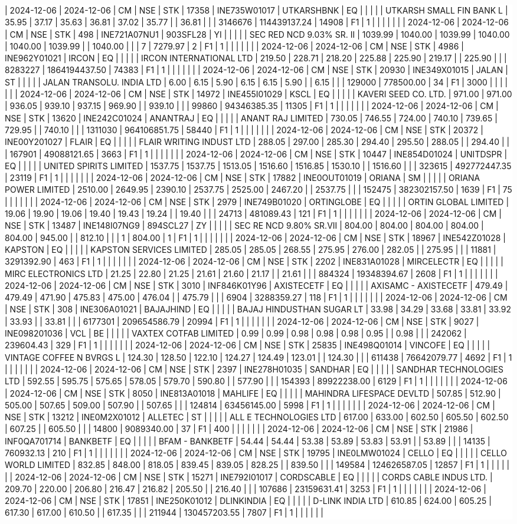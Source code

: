 | 2024-12-06 | 2024-12-06 | CM | NSE | STK | 17358 | INE735W01017 | UTKARSHBNK | EQ |  |  |  |  | UTKARSH SMALL FIN BANK L | 35.95 | 37.17 | 35.63 | 36.81 | 37.02 | 35.77 |  | 36.81 |  |  | 3146676 | 114439137.24 | 14908 | F1 | 1 |  |  |  |  |  |
| 2024-12-06 | 2024-12-06 | CM | NSE | STK | 498 | INE721A07NU1 | 903SFL28 | YI |  |  |  |  | SEC RED NCD 9.03% SR. II | 1039.99 | 1040.00 | 1039.99 | 1040.00 | 1040.00 | 1039.99 |  | 1040.00 |  |  | 7 | 7279.97 | 2 | F1 | 1 |  |  |  |  |  |
| 2024-12-06 | 2024-12-06 | CM | NSE | STK | 4986 | INE962Y01021 | IRCON | EQ |  |  |  |  | IRCON INTERNATIONAL LTD | 219.50 | 228.71 | 218.20 | 225.88 | 225.90 | 219.17 |  | 225.90 |  |  | 8283227 | 1864194437.50 | 74383 | F1 | 1 |  |  |  |  |  |
| 2024-12-06 | 2024-12-06 | CM | NSE | STK | 20930 | INE349X01015 | JALAN | ST |  |  |  |  | JALAN TRANSOLU. INDIA LTD | 6.00 | 6.15 | 5.90 | 6.15 | 6.15 | 5.90 |  | 6.15 |  |  | 129000 | 778500.00 | 34 | F1 | 3000 |  |  |  |  |  |
| 2024-12-06 | 2024-12-06 | CM | NSE | STK | 14972 | INE455I01029 | KSCL | EQ |  |  |  |  | KAVERI SEED CO. LTD. | 971.00 | 971.00 | 936.05 | 939.10 | 937.15 | 969.90 |  | 939.10 |  |  | 99860 | 94346385.35 | 11305 | F1 | 1 |  |  |  |  |  |
| 2024-12-06 | 2024-12-06 | CM | NSE | STK | 13620 | INE242C01024 | ANANTRAJ | EQ |  |  |  |  | ANANT RAJ LIMITED | 730.05 | 746.55 | 724.00 | 740.10 | 739.65 | 729.95 |  | 740.10 |  |  | 1311030 | 964106851.75 | 58440 | F1 | 1 |  |  |  |  |  |
| 2024-12-06 | 2024-12-06 | CM | NSE | STK | 20372 | INE00Y201027 | FLAIR | EQ |  |  |  |  | FLAIR WRITING INDUST LTD | 288.05 | 297.00 | 285.30 | 294.40 | 295.50 | 288.05 |  | 294.40 |  |  | 167901 | 49088121.65 | 3663 | F1 | 1 |  |  |  |  |  |
| 2024-12-06 | 2024-12-06 | CM | NSE | STK | 10447 | INE854D01024 | UNITDSPR | EQ |  |  |  |  | UNITED SPIRITS LIMITED | 1537.75 | 1537.75 | 1513.05 | 1516.60 | 1516.85 | 1530.10 |  | 1516.60 |  |  | 323615 | 492772447.35 | 23119 | F1 | 1 |  |  |  |  |  |
| 2024-12-06 | 2024-12-06 | CM | NSE | STK | 17882 | INE0OUT01019 | ORIANA | SM |  |  |  |  | ORIANA POWER LIMITED | 2510.00 | 2649.95 | 2390.10 | 2537.75 | 2525.00 | 2467.20 |  | 2537.75 |  |  | 152475 | 382302157.50 | 1639 | F1 | 75 |  |  |  |  |  |
| 2024-12-06 | 2024-12-06 | CM | NSE | STK | 2979 | INE749B01020 | ORTINGLOBE | EQ |  |  |  |  | ORTIN GLOBAL LIMITED | 19.06 | 19.90 | 19.06 | 19.40 | 19.43 | 19.24 |  | 19.40 |  |  | 24713 | 481089.43 | 121 | F1 | 1 |  |  |  |  |  |
| 2024-12-06 | 2024-12-06 | CM | NSE | STK | 13487 | INE148I07NG9 | 894SCL27 | ZY |  |  |  |  | SEC RE NCD 9.80% SR.VII | 804.00 | 804.00 | 804.00 | 804.00 | 804.00 | 945.00 |  | 812.10 |  |  | 1 | 804.00 | 1 | F1 | 1 |  |  |  |  |  |
| 2024-12-06 | 2024-12-06 | CM | NSE | STK | 18967 | INE542Z01028 | KAPSTON | EQ |  |  |  |  | KAPSTON SERVICES LIMITED | 285.05 | 285.05 | 268.55 | 275.95 | 276.00 | 282.05 |  | 275.95 |  |  | 11881 | 3291392.90 | 463 | F1 | 1 |  |  |  |  |  |
| 2024-12-06 | 2024-12-06 | CM | NSE | STK | 2202 | INE831A01028 | MIRCELECTR | EQ |  |  |  |  | MIRC ELECTRONICS LTD | 21.25 | 22.80 | 21.25 | 21.61 | 21.60 | 21.17 |  | 21.61 |  |  | 884324 | 19348394.67 | 2608 | F1 | 1 |  |  |  |  |  |
| 2024-12-06 | 2024-12-06 | CM | NSE | STK | 3010 | INF846K01Y96 | AXISTECETF | EQ |  |  |  |  | AXISAMC - AXISTECETF | 479.49 | 479.49 | 471.90 | 475.83 | 475.00 | 476.04 |  | 475.79 |  |  | 6904 | 3288359.27 | 118 | F1 | 1 |  |  |  |  |  |
| 2024-12-06 | 2024-12-06 | CM | NSE | STK | 308 | INE306A01021 | BAJAJHIND | EQ |  |  |  |  | BAJAJ HINDUSTHAN SUGAR LT | 33.98 | 34.29 | 33.68 | 33.81 | 33.92 | 33.93 |  | 33.81 |  |  | 6177301 | 209654586.79 | 20994 | F1 | 1 |  |  |  |  |  |
| 2024-12-06 | 2024-12-06 | CM | NSE | STK | 9027 | INE098201036 | VCL | BE |  |  |  |  | VAXTEX COTFAB LIMITED | 0.99 | 0.99 | 0.98 | 0.98 | 0.98 | 0.95 |  | 0.98 |  |  | 242062 | 239604.43 | 329 | F1 | 1 |  |  |  |  |  |
| 2024-12-06 | 2024-12-06 | CM | NSE | STK | 25835 | INE498Q01014 | VINCOFE | EQ |  |  |  |  | VINTAGE COFFEE N BVRGS L | 124.30 | 128.50 | 122.10 | 124.27 | 124.49 | 123.01 |  | 124.30 |  |  | 611438 | 76642079.77 | 4692 | F1 | 1 |  |  |  |  |  |
| 2024-12-06 | 2024-12-06 | CM | NSE | STK | 2397 | INE278H01035 | SANDHAR | EQ |  |  |  |  | SANDHAR TECHNOLOGIES LTD | 592.55 | 595.75 | 575.65 | 578.05 | 579.70 | 590.80 |  | 577.90 |  |  | 154393 | 89922238.00 | 6129 | F1 | 1 |  |  |  |  |  |
| 2024-12-06 | 2024-12-06 | CM | NSE | STK | 8050 | INE813A01018 | MAHLIFE | EQ |  |  |  |  | MAHINDRA LIFESPACE DEVLTD | 507.85 | 512.90 | 505.00 | 507.65 | 509.00 | 507.90 |  | 507.65 |  |  | 124814 | 63456145.00 | 5998 | F1 | 1 |  |  |  |  |  |
| 2024-12-06 | 2024-12-06 | CM | NSE | STK | 13212 | INE0M2X01012 | ALLETEC | ST |  |  |  |  | ALL E TECHNOLOGIES LTD | 617.00 | 633.00 | 602.50 | 605.50 | 602.50 | 607.25 |  | 605.50 |  |  | 14800 | 9089340.00 | 37 | F1 | 400 |  |  |  |  |  |
| 2024-12-06 | 2024-12-06 | CM | NSE | STK | 21986 | INF0QA701714 | BANKBETF | EQ |  |  |  |  | BFAM - BANKBETF | 54.44 | 54.44 | 53.38 | 53.89 | 53.83 | 53.91 |  | 53.89 |  |  | 14135 | 760932.13 | 210 | F1 | 1 |  |  |  |  |  |
| 2024-12-06 | 2024-12-06 | CM | NSE | STK | 19795 | INE0LMW01024 | CELLO | EQ |  |  |  |  | CELLO WORLD LIMITED | 832.85 | 848.00 | 818.05 | 839.45 | 839.05 | 828.25 |  | 839.50 |  |  | 149584 | 124626587.05 | 12857 | F1 | 1 |  |  |  |  |  |
| 2024-12-06 | 2024-12-06 | CM | NSE | STK | 15271 | INE792I01017 | CORDSCABLE | EQ |  |  |  |  | CORDS CABLE INDUS LTD. | 209.70 | 220.00 | 206.80 | 216.47 | 216.82 | 205.50 |  | 216.40 |  |  | 107686 | 23159631.41 | 3253 | F1 | 1 |  |  |  |  |  |
| 2024-12-06 | 2024-12-06 | CM | NSE | STK | 17851 | INE250K01012 | DLINKINDIA | EQ |  |  |  |  | D-LINK INDIA LTD | 610.85 | 624.00 | 605.25 | 617.30 | 617.00 | 610.50 |  | 617.35 |  |  | 211944 | 130457203.55 | 7807 | F1 | 1 |  |  |  |  |  |